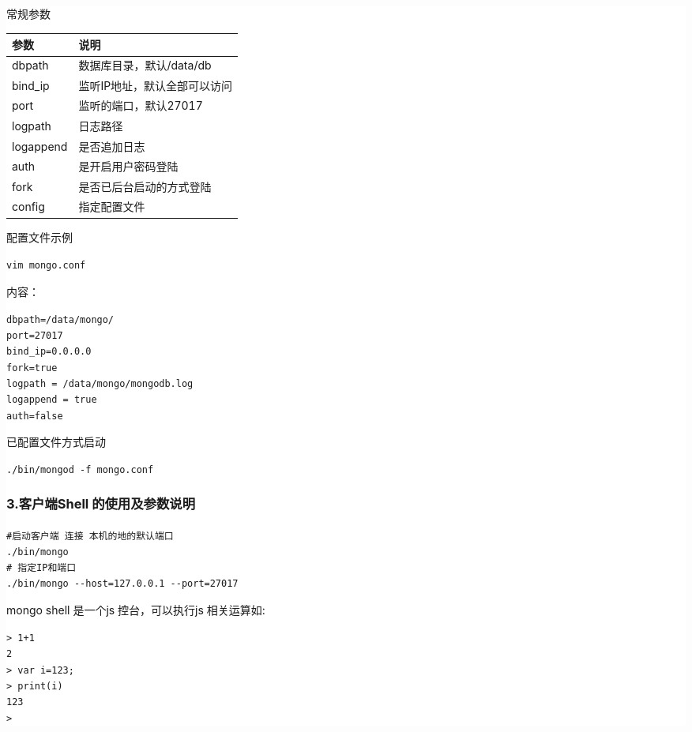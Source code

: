 常规参数

| 参数      | 说明                         |
| :-------- | :--------------------------- |
| dbpath    | 数据库目录，默认/data/db     |
| bind_ip   | 监听IP地址，默认全部可以访问 |
| port      | 监听的端口，默认27017        |
| logpath   | 日志路径                     |
| logappend | 是否追加日志                 |
| auth      | 是开启用户密码登陆           |
| fork      | 是否已后台启动的方式登陆     |
| config    | 指定配置文件                 |

配置文件示例

```
vim mongo.conf
```

内容：

```
dbpath=/data/mongo/
port=27017
bind_ip=0.0.0.0
fork=true
logpath = /data/mongo/mongodb.log
logappend = true
auth=false
```

已配置文件方式启动

```
./bin/mongod -f mongo.conf
```

### 3.客户端Shell 的使用及参数说明

```
#启动客户端 连接 本机的地的默认端口
./bin/mongo 
# 指定IP和端口
./bin/mongo --host=127.0.0.1 --port=27017
```

mongo shell 是一个js 控台，可以执行js 相关运算如:

```
> 1+1
2
> var i=123;
> print(i)
123
>
```
